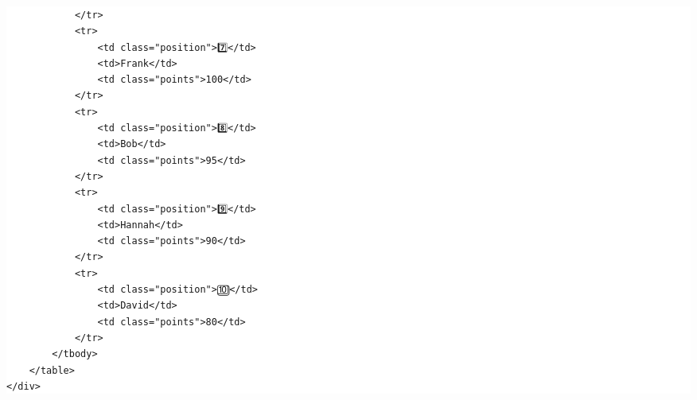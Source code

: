                 </tr>
                <tr>
                    <td class="position">7️⃣</td>
                    <td>Frank</td>
                    <td class="points">100</td>
                </tr>
                <tr>
                    <td class="position">8️⃣</td>
                    <td>Bob</td>
                    <td class="points">95</td>
                </tr>
                <tr>
                    <td class="position">9️⃣</td>
                    <td>Hannah</td>
                    <td class="points">90</td>
                </tr>
                <tr>
                    <td class="position">🔟</td>
                    <td>David</td>
                    <td class="points">80</td>
                </tr>
            </tbody>
        </table>
    </div>

</body>
</html>
